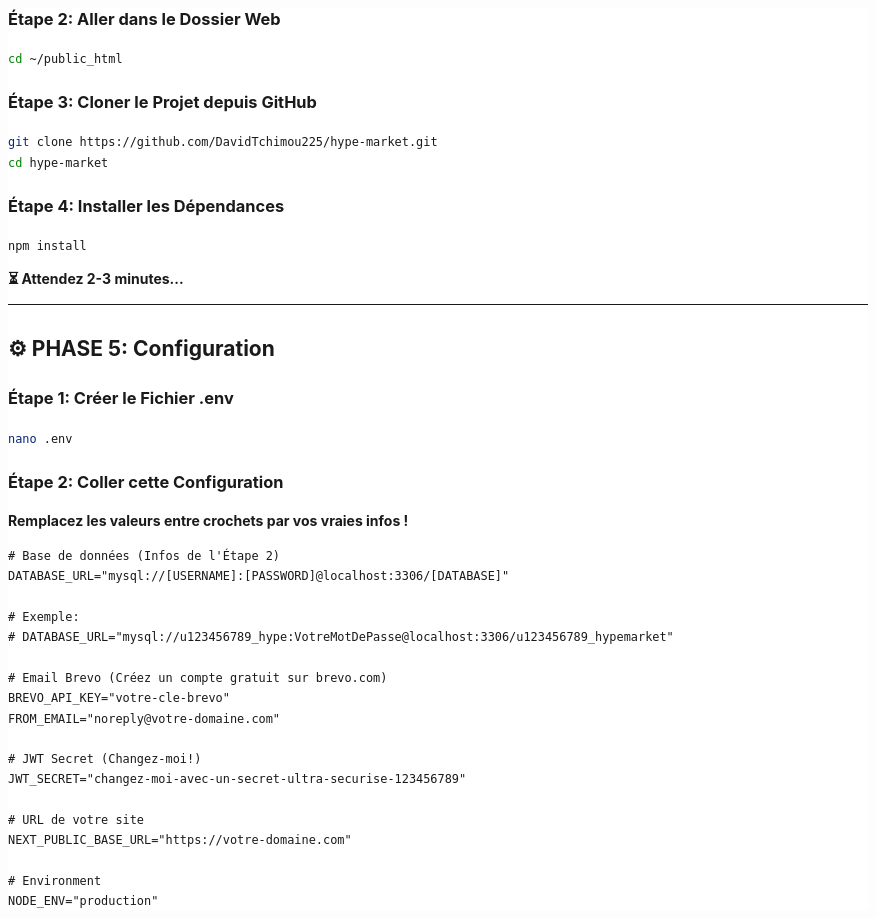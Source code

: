 ### Étape 2: Aller dans le Dossier Web

```bash
cd ~/public_html
```

### Étape 3: Cloner le Projet depuis GitHub

```bash
git clone https://github.com/DavidTchimou225/hype-market.git
cd hype-market
```

### Étape 4: Installer les Dépendances

```bash
npm install
```

**⏳ Attendez 2-3 minutes...**

---

## ⚙️ PHASE 5: Configuration

### Étape 1: Créer le Fichier .env

```bash
nano .env
```

### Étape 2: Coller cette Configuration

**Remplacez les valeurs entre crochets par vos vraies infos !**

```env
# Base de données (Infos de l'Étape 2)
DATABASE_URL="mysql://[USERNAME]:[PASSWORD]@localhost:3306/[DATABASE]"

# Exemple:
# DATABASE_URL="mysql://u123456789_hype:VotreMotDePasse@localhost:3306/u123456789_hypemarket"

# Email Brevo (Créez un compte gratuit sur brevo.com)
BREVO_API_KEY="votre-cle-brevo"
FROM_EMAIL="noreply@votre-domaine.com"

# JWT Secret (Changez-moi!)
JWT_SECRET="changez-moi-avec-un-secret-ultra-securise-123456789"

# URL de votre site
NEXT_PUBLIC_BASE_URL="https://votre-domaine.com"

# Environment
NODE_ENV="production"
```
